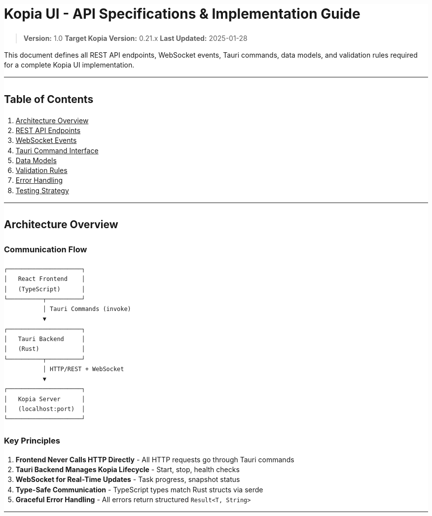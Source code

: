 # Kopia UI - API Specifications & Implementation Guide

> **Version:** 1.0
> **Target Kopia Version:** 0.21.x
> **Last Updated:** 2025-01-28

This document defines all REST API endpoints, WebSocket events, Tauri commands, data models, and validation rules required for a complete Kopia UI implementation.

---

## Table of Contents

1. [Architecture Overview](#architecture-overview)
2. [REST API Endpoints](#rest-api-endpoints)
3. [WebSocket Events](#websocket-events)
4. [Tauri Command Interface](#tauri-command-interface)
5. [Data Models](#data-models)
6. [Validation Rules](#validation-rules)
7. [Error Handling](#error-handling)
8. [Testing Strategy](#testing-strategy)

---

## Architecture Overview

### Communication Flow

```
┌─────────────────────┐
│   React Frontend    │
│   (TypeScript)      │
└──────────┬──────────┘
           │ Tauri Commands (invoke)
           ▼
┌─────────────────────┐
│   Tauri Backend     │
│   (Rust)            │
└──────────┬──────────┘
           │ HTTP/REST + WebSocket
           ▼
┌─────────────────────┐
│   Kopia Server      │
│   (localhost:port)  │
└─────────────────────┘
```

### Key Principles

1. **Frontend Never Calls HTTP Directly** - All HTTP requests go through Tauri commands
2. **Tauri Backend Manages Kopia Lifecycle** - Start, stop, health checks
3. **WebSocket for Real-Time Updates** - Task progress, snapshot status
4. **Type-Safe Communication** - TypeScript types match Rust structs via serde
5. **Graceful Error Handling** - All errors return structured `Result<T, String>`

---